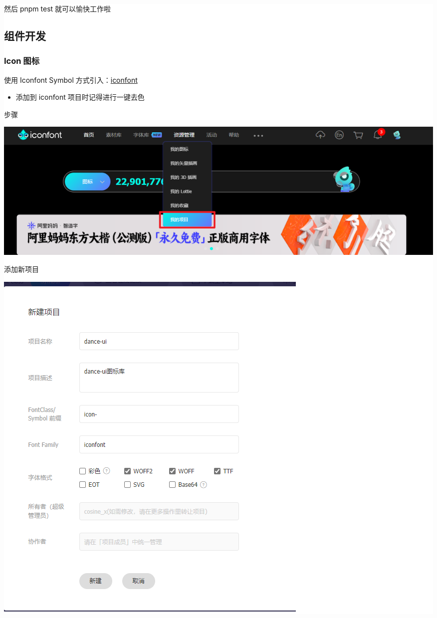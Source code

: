 然后 pnpm test 就可以愉快工作啦

## 组件开发

### Icon 图标

使用 Iconfont Symbol 方式引入：[iconfont](https://www.iconfont.cn/help/detail?spm=a313x.7781069.1998910419.d8cf4382a&helptype=code)

- 添加到 iconfont 项目时记得进行一键去色

步骤

![image-20230120202759875](assets/image-20230120202759875.png)

添加新项目

![image-20230120202922146](assets/image-20230120202922146.png)
